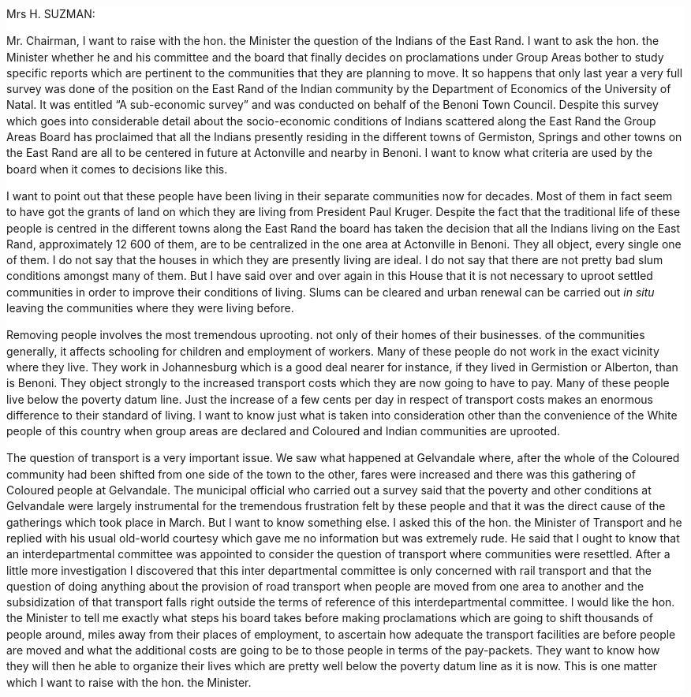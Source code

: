 </speech>

<speech by="#suzman">

<from>Mrs <person refersTo="hansard_za">H. SUZMAN</person>:</from>

<p>Mr. Chairman, I want to raise with the hon. the Minister the question of the Indians of the East Rand. I want to ask the hon. the Minister whether he and his committee and the board that finally decides on proclamations under Group Areas bother to study specific reports which are pertinent to the communities that they are planning to move. It so happens that only last year a very full survey was done of the position on the East Rand of the Indian community by the Department of Economics of the University of Natal. It was entitled &#x201C;A sub-economic survey&#x201D; and was conducted on behalf of the Benoni Town Council. Despite this survey which goes into considerable detail about the socio-economic conditions of Indians scattered along the East Rand the Group Areas Board has proclaimed that all the Indians presently residing in the different towns of Germiston, Springs and other towns on the East Rand are all to be centered in future at Actonville and nearby in Benoni. I want to know what criteria are used by the board when it comes to decisions like this.</p>

<p>I want to point out that these people have been living in their separate communities now for decades. Most of them in fact seem to have got the grants of land on which they are living from President Paul Kruger. Despite the fact that the traditional life of these people is centred in the different towns along the East Rand the board has taken the decision that all the Indians living on the East Rand, approximately 12 600 of them, are to be centralized in the one area at Actonville in Benoni. They all object, every single one of them. I do not say that the houses in which they are presently living are ideal. I do not say that there are not pretty bad slum conditions amongst many of them. But I have said over and over again in this House that it is not necessary to uproot settled communities in order to improve their conditions of living. Slums can be cleared and urban renewal can be carried out <i>in situ</i> leaving the communities where they were living before.</p>

<p>Removing people involves the most tremendous uprooting. not only of their homes of their businesses. of the communities generally, it affects schooling for children and employment of workers. Many of these people do not work in the exact vicinity where they live. They work in Johannesburg which is a good deal nearer for instance, if they lived in Germistion or Alberton, than is Benoni. They object strongly to the increased transport costs which they are now going to have to pay. Many of these people live below the poverty datum line. Just the increase of a few cents per day in respect of transport costs makes an enormous difference to their standard of living. I want to know just what is taken into consideration other than the convenience of the White people <span class="col_8541-8542" refersTo="page_1404"/>of this country when group areas are declared and Coloured and Indian communities are uprooted.</p>

<p>The question of transport is a very important issue. We saw what happened at Gelvandale where, after the whole of the Coloured community had been shifted from one side of the town to the other, fares were increased and there was this gathering of Coloured people at Gelvandale. The municipal official who carried out a survey said that the poverty and other conditions at Gelvandale were largely instrumental for the tremendous frustration felt by these people and that it was the direct cause of the gatherings which took place in March. But I want to know something else. I asked this of the hon. the Minister of Transport and he replied with his usual old-world courtesy which gave me no information but was extremely rude. He said that I ought to know that an interdepartmental committee was appointed to consider the question of transport where communities were resettled. After a little more investigation I discovered that this inter departmental committee is only concerned with rail transport and that the question of doing anything about the provision of road transport when people are moved from one area to another and the subsidization of that transport falls right outside the terms of reference of this interdepartmental committee. I would like the hon. the Minister to tell me exactly what steps his board takes before making proclamations which are going to shift thousands of people around, miles away from their places of employment, to ascertain how adequate the transport facilities are before people are moved and what the additional costs are going to be to those people in terms of the pay-packets. They want to know how they will then he able to organize their lives which are pretty well below the poverty datum line as it is now. This is one matter which I want to raise with the hon. the Minister.</p>
